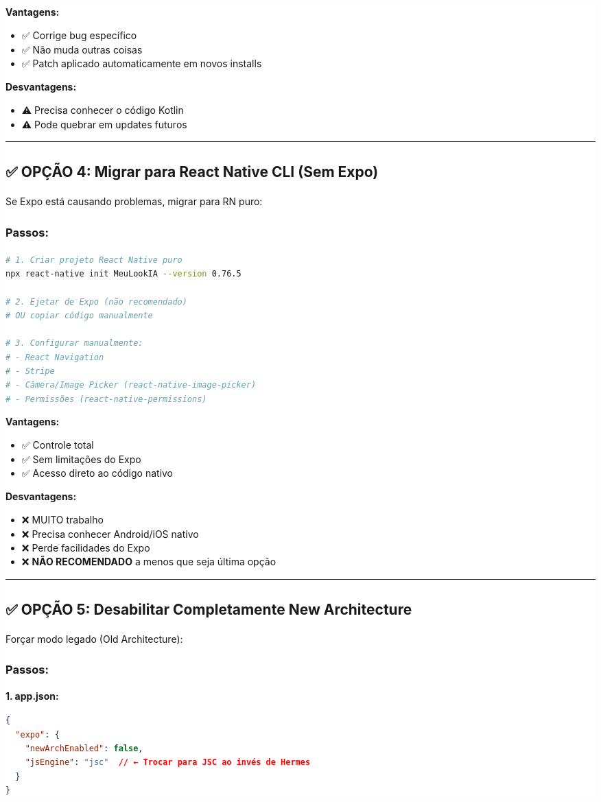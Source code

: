 **Vantagens:**
- ✅ Corrige bug específico
- ✅ Não muda outras coisas
- ✅ Patch aplicado automaticamente em novos installs

**Desvantagens:**
- ⚠️ Precisa conhecer o código Kotlin
- ⚠️ Pode quebrar em updates futuros

---

## ✅ OPÇÃO 4: Migrar para React Native CLI (Sem Expo)

Se Expo está causando problemas, migrar para RN puro:

### Passos:

```bash
# 1. Criar projeto React Native puro
npx react-native init MeuLookIA --version 0.76.5

# 2. Ejetar de Expo (não recomendado)
# OU copiar código manualmente

# 3. Configurar manualmente:
# - React Navigation
# - Stripe
# - Câmera/Image Picker (react-native-image-picker)
# - Permissões (react-native-permissions)
```

**Vantagens:**
- ✅ Controle total
- ✅ Sem limitações do Expo
- ✅ Acesso direto ao código nativo

**Desvantagens:**
- ❌ MUITO trabalho
- ❌ Precisa conhecer Android/iOS nativo
- ❌ Perde facilidades do Expo
- ❌ **NÃO RECOMENDADO** a menos que seja última opção

---

## ✅ OPÇÃO 5: Desabilitar Completamente New Architecture

Forçar modo legado (Old Architecture):

### Passos:

**1. app.json:**
```json
{
  "expo": {
    "newArchEnabled": false,
    "jsEngine": "jsc"  // ← Trocar para JSC ao invés de Hermes
  }
}
```
